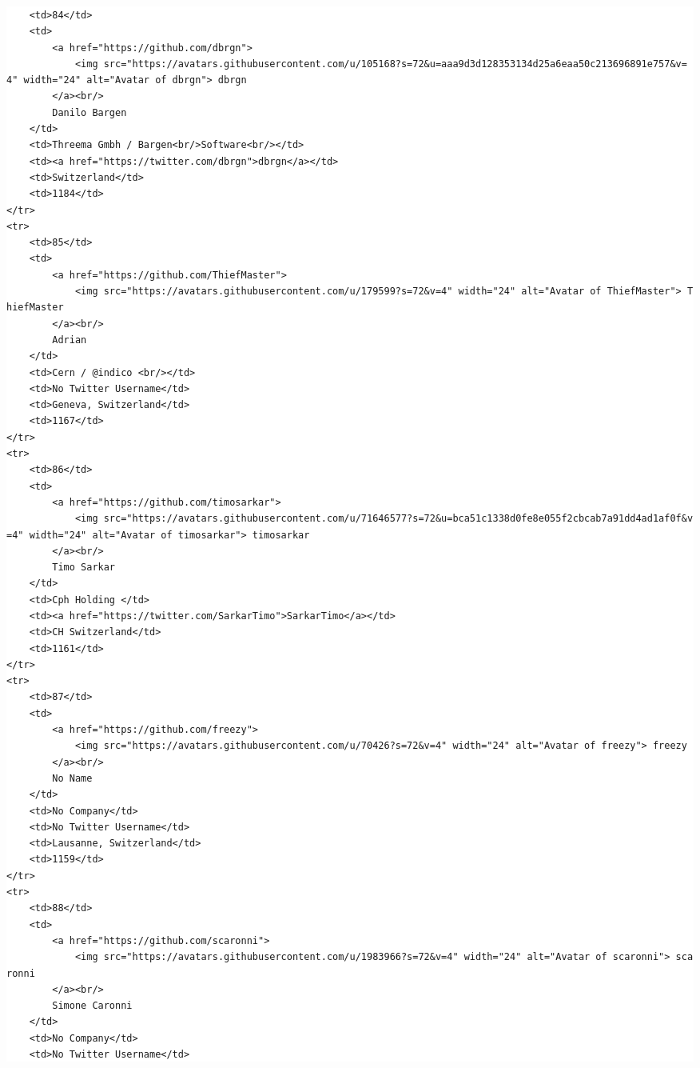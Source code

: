 		<td>84</td>
		<td>
			<a href="https://github.com/dbrgn">
				<img src="https://avatars.githubusercontent.com/u/105168?s=72&u=aaa9d3d128353134d25a6eaa50c213696891e757&v=4" width="24" alt="Avatar of dbrgn"> dbrgn
			</a><br/>
			Danilo Bargen
		</td>
		<td>Threema Gmbh / Bargen<br/>Software<br/></td>
		<td><a href="https://twitter.com/dbrgn">dbrgn</a></td>
		<td>Switzerland</td>
		<td>1184</td>
	</tr>
	<tr>
		<td>85</td>
		<td>
			<a href="https://github.com/ThiefMaster">
				<img src="https://avatars.githubusercontent.com/u/179599?s=72&v=4" width="24" alt="Avatar of ThiefMaster"> ThiefMaster
			</a><br/>
			Adrian
		</td>
		<td>Cern / @indico <br/></td>
		<td>No Twitter Username</td>
		<td>Geneva, Switzerland</td>
		<td>1167</td>
	</tr>
	<tr>
		<td>86</td>
		<td>
			<a href="https://github.com/timosarkar">
				<img src="https://avatars.githubusercontent.com/u/71646577?s=72&u=bca51c1338d0fe8e055f2cbcab7a91dd4ad1af0f&v=4" width="24" alt="Avatar of timosarkar"> timosarkar
			</a><br/>
			Timo Sarkar
		</td>
		<td>Cph Holding </td>
		<td><a href="https://twitter.com/SarkarTimo">SarkarTimo</a></td>
		<td>CH Switzerland</td>
		<td>1161</td>
	</tr>
	<tr>
		<td>87</td>
		<td>
			<a href="https://github.com/freezy">
				<img src="https://avatars.githubusercontent.com/u/70426?s=72&v=4" width="24" alt="Avatar of freezy"> freezy
			</a><br/>
			No Name
		</td>
		<td>No Company</td>
		<td>No Twitter Username</td>
		<td>Lausanne, Switzerland</td>
		<td>1159</td>
	</tr>
	<tr>
		<td>88</td>
		<td>
			<a href="https://github.com/scaronni">
				<img src="https://avatars.githubusercontent.com/u/1983966?s=72&v=4" width="24" alt="Avatar of scaronni"> scaronni
			</a><br/>
			Simone Caronni
		</td>
		<td>No Company</td>
		<td>No Twitter Username</td>